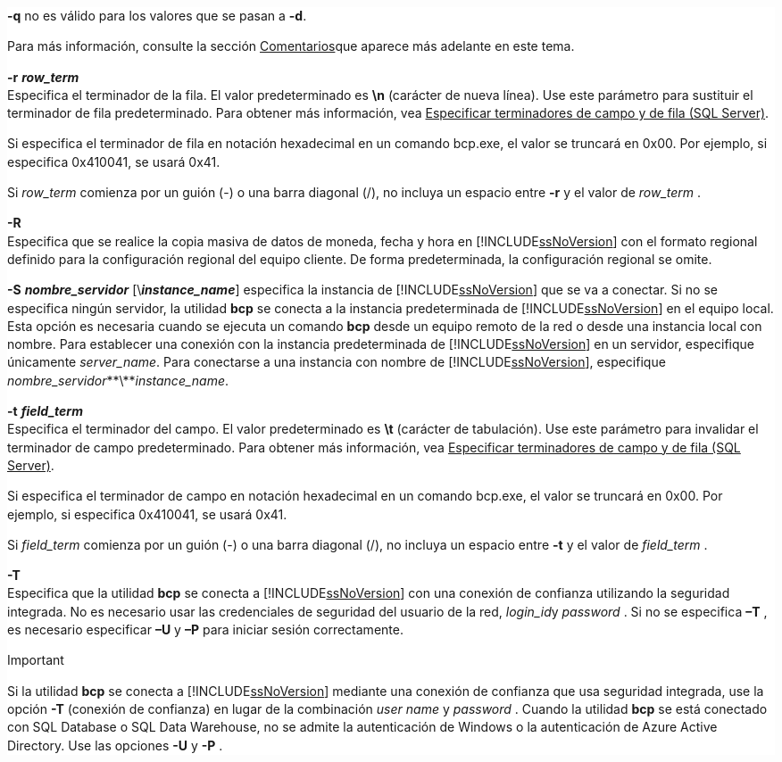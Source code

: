  **-q** no es válido para los valores que se pasan a **-d**.  
  
 Para más información, consulte la sección [Comentarios](#remarks)que aparece más adelante en este tema.  
  
 **-r** ***row_term***<a name="r"></a>  
 Especifica el terminador de la fila. El valor predeterminado es  **\n**  (carácter de nueva línea). Use este parámetro para sustituir el terminador de fila predeterminado. Para obtener más información, vea [Especificar terminadores de campo y de fila &#40;SQL Server&#41;](../relational-databases/import-export/specify-field-and-row-terminators-sql-server.md).  
  
 Si especifica el terminador de fila en notación hexadecimal en un comando bcp.exe, el valor se truncará en 0x00. Por ejemplo, si especifica 0x410041, se usará 0x41.  
  
 Si *row_term* comienza por un guión (-) o una barra diagonal (/), no incluya un espacio entre **-r** y el valor de *row_term* .  
  
 **-R**<a name="R"></a>  
 Especifica que se realice la copia masiva de datos de moneda, fecha y hora en [!INCLUDE[ssNoVersion](../includes/ssnoversion-md.md)] con el formato regional definido para la configuración regional del equipo cliente. De forma predeterminada, la configuración regional se omite.  
  
 **-S** ***nombre_servidor*** [\\***instance_name***]<a name="S"> </a> especifica la instancia de [!INCLUDE[ssNoVersion](../includes/ssnoversion-md.md)] que se va a conectar. Si no se especifica ningún servidor, la utilidad **bcp** se conecta a la instancia predeterminada de [!INCLUDE[ssNoVersion](../includes/ssnoversion-md.md)] en el equipo local. Esta opción es necesaria cuando se ejecuta un comando **bcp** desde un equipo remoto de la red o desde una instancia local con nombre. Para establecer una conexión con la instancia predeterminada de [!INCLUDE[ssNoVersion](../includes/ssnoversion-md.md)] en un servidor, especifique únicamente *server_name*. Para conectarse a una instancia con nombre de [!INCLUDE[ssNoVersion](../includes/ssnoversion-md.md)], especifique *nombre_servidor***\\***instance_name*.  
  
 **-t** ***field_term***<a name="t"></a>  
 Especifica el terminador del campo. El valor predeterminado es **\t** (carácter de tabulación). Use este parámetro para invalidar el terminador de campo predeterminado. Para obtener más información, vea [Especificar terminadores de campo y de fila &#40;SQL Server&#41;](../relational-databases/import-export/specify-field-and-row-terminators-sql-server.md).  
  
 Si especifica el terminador de campo en notación hexadecimal en un comando bcp.exe, el valor se truncará en 0x00. Por ejemplo, si especifica 0x410041, se usará 0x41.  
  
 Si *field_term* comienza por un guión (-) o una barra diagonal (/), no incluya un espacio entre **-t** y el valor de *field_term* .  
  
 **-T**<a name="T"></a>  
 Especifica que la utilidad **bcp** se conecta a [!INCLUDE[ssNoVersion](../includes/ssnoversion-md.md)] con una conexión de confianza utilizando la seguridad integrada. No es necesario usar las credenciales de seguridad del usuario de la red, *login_id*y *password* . Si no se especifica **–T** , es necesario especificar **–U** y **–P** para iniciar sesión correctamente.
 
> [!IMPORTANT]
> Si la utilidad **bcp** se conecta a [!INCLUDE[ssNoVersion](../includes/ssnoversion-md.md)] mediante una conexión de confianza que usa seguridad integrada, use la opción **-T** (conexión de confianza) en lugar de la combinación *user name* y *password* . Cuando la utilidad **bcp** se está conectado con SQL Database o SQL Data Warehouse, no se admite la autenticación de Windows o la autenticación de Azure Active Directory. Use las opciones **-U** y **-P** . 
  